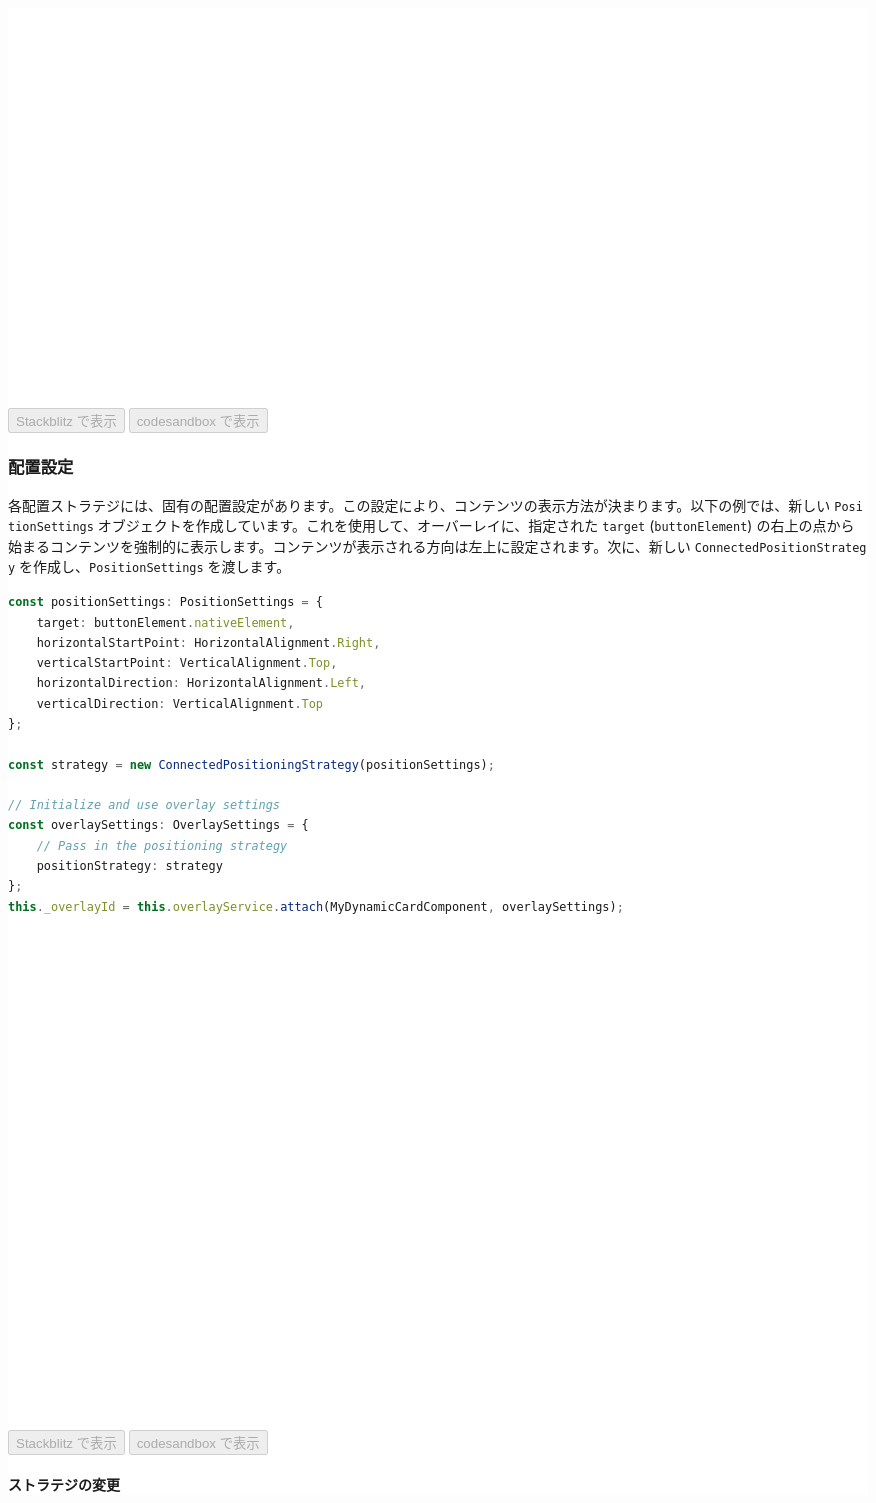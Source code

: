 <div class="sample-container loading" style="height: 400px">
    <iframe id="overlay-position-sample-2-iframe" frameborder="0" seamless width="100%" height="100%" src="{environment:demosBaseUrl}/interactions/overlay-position-sample-1" onload="onSampleIframeContentLoaded(this);"></iframe>
</div>
<div>
    <button data-localize="stackblitz" disabled class="stackblitz-btn" data-iframe-id="overlay-position-sample-2-iframe" data-demos-base-url="{environment:demosBaseUrl}">Stackblitz で表示</button>
<button data-localize="codesandbox" disabled class="codesandbox-btn" data-iframe-id="overlay-position-sample-2-iframe" data-demos-base-url="{environment:demosBaseUrl}">codesandbox で表示</button>
</div>
<div class="divider--half"></div>

### 配置設定

各配置ストラテジには、固有の配置設定があります。この設定により、コンテンツの表示方法が決まります。以下の例では、新しい `PositionSettings` オブジェクトを作成しています。これを使用して、オーバーレイに、指定された `target` (`buttonElement`) の右上の点から始まるコンテンツを強制的に表示します。コンテンツが表示される方向は左上に設定されます。次に、新しい `ConnectedPositionStrategy` を作成し、`PositionSettings` を渡します。

```typescript
const positionSettings: PositionSettings = {
    target: buttonElement.nativeElement,
    horizontalStartPoint: HorizontalAlignment.Right,
    verticalStartPoint: VerticalAlignment.Top,
    horizontalDirection: HorizontalAlignment.Left,
    verticalDirection: VerticalAlignment.Top
};

const strategy = new ConnectedPositioningStrategy(positionSettings);

// Initialize and use overlay settings
const overlaySettings: OverlaySettings = {
    // Pass in the positioning strategy
    positionStrategy: strategy
};
this._overlayId = this.overlayService.attach(MyDynamicCardComponent, overlaySettings);
```

<div class="sample-container loading" style="height: 500px">
    <iframe id="overlay-position-sample-3-iframe" frameborder="0" seamless width="100%" height="100%" src="{environment:demosBaseUrl}/interactions/overlay-position-sample-2" onload="onSampleIframeContentLoaded(this);"></iframe>
</div>
<div>
    <button data-localize="stackblitz" disabled class="stackblitz-btn" data-iframe-id="overlay-position-sample-3-iframe" data-demos-base-url="{environment:demosBaseUrl}">Stackblitz で表示</button>
<button data-localize="codesandbox" disabled class="codesandbox-btn" data-iframe-id="overlay-position-sample-3-iframe" data-demos-base-url="{environment:demosBaseUrl}">codesandbox で表示</button>
</div>
<div class="divider--half"></div>

#### ストラテジの変更
